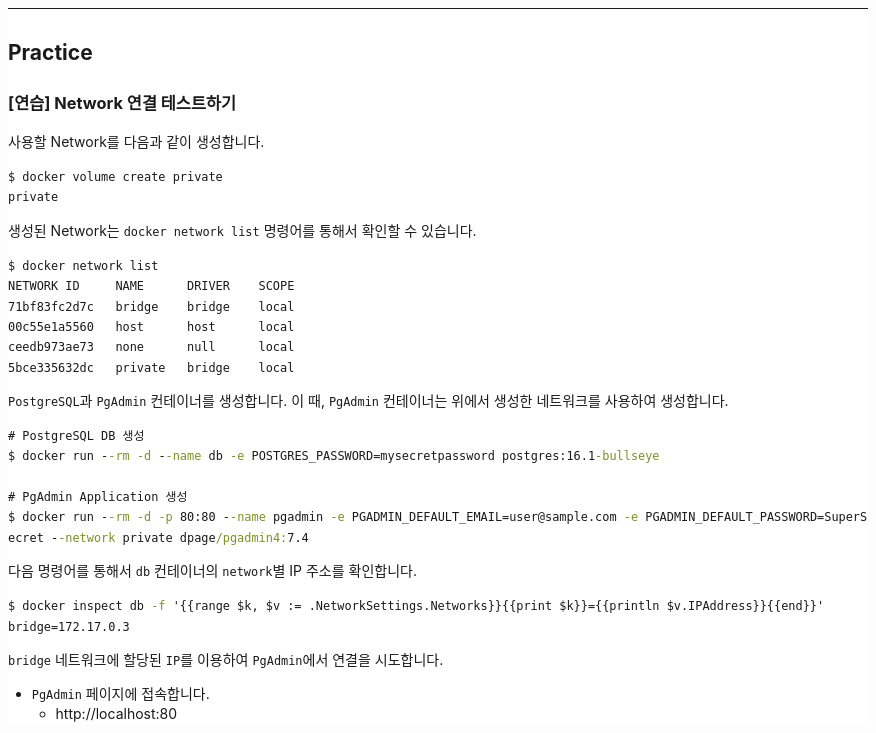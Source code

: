 

---

## Practice

### [연습] Network 연결 테스트하기

> 

사용할 Network를 다음과 같이 생성합니다. 

```cmd
$ docker volume create private
private
```



생성된 Network는 `docker network list` 명령어를 통해서 확인할 수 있습니다. 

```cmd
$ docker network list
NETWORK ID     NAME      DRIVER    SCOPE
71bf83fc2d7c   bridge    bridge    local
00c55e1a5560   host      host      local
ceedb973ae73   none      null      local
5bce335632dc   private   bridge    local
```



`PostgreSQL`과 `PgAdmin` 컨테이너를 생성합니다. 이 때, `PgAdmin` 컨테이너는 위에서 생성한 네트워크를 사용하여 생성합니다. 

```cmd
# PostgreSQL DB 생성
$ docker run --rm -d --name db -e POSTGRES_PASSWORD=mysecretpassword postgres:16.1-bullseye

# PgAdmin Application 생성
$ docker run --rm -d -p 80:80 --name pgadmin -e PGADMIN_DEFAULT_EMAIL=user@sample.com -e PGADMIN_DEFAULT_PASSWORD=SuperSecret --network private dpage/pgadmin4:7.4
```



다음 명령어를 통해서 `db` 컨테이너의 `network`별 IP 주소를 확인합니다. 

```cmd
$ docker inspect db -f '{{range $k, $v := .NetworkSettings.Networks}}{{print $k}}={{println $v.IPAddress}}{{end}}'
bridge=172.17.0.3

```



`bridge` 네트워크에 할당된 `IP`를 이용하여 `PgAdmin`에서 연결을 시도합니다. 

- `PgAdmin` 페이지에 접속합니다. 
  - http://localhost:80
